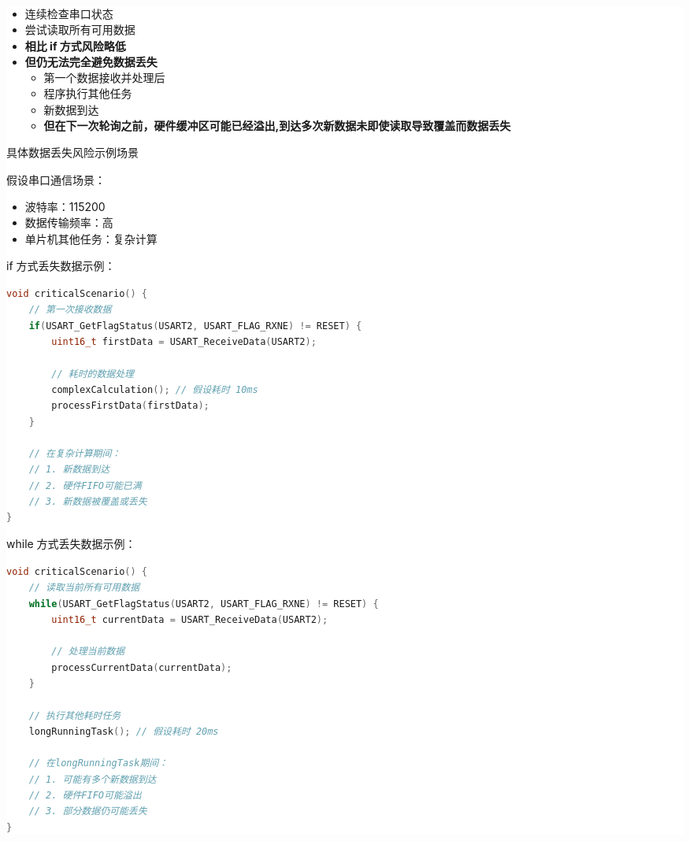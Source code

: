 - 连续检查串口状态
- 尝试读取所有可用数据
- **相比 if 方式风险略低**
- **但仍无法完全避免数据丢失**
  - 第一个数据接收并处理后
  - 程序执行其他任务
  - 新数据到达
  - **但在下一次轮询之前，硬件缓冲区可能已经溢出,到达多次新数据未即使读取导致覆盖而数据丢失**

具体数据丢失风险示例场景

假设串口通信场景：

- 波特率：115200
- 数据传输频率：高
- 单片机其他任务：复杂计算

if 方式丢失数据示例：

```c
void criticalScenario() {
    // 第一次接收数据
    if(USART_GetFlagStatus(USART2, USART_FLAG_RXNE) != RESET) {
        uint16_t firstData = USART_ReceiveData(USART2);
        
        // 耗时的数据处理
        complexCalculation(); // 假设耗时 10ms
        processFirstData(firstData);
    }

    // 在复杂计算期间：
    // 1. 新数据到达
    // 2. 硬件FIFO可能已满
    // 3. 新数据被覆盖或丢失
}
```

while 方式丢失数据示例：

```c
void criticalScenario() {
    // 读取当前所有可用数据
    while(USART_GetFlagStatus(USART2, USART_FLAG_RXNE) != RESET) {
        uint16_t currentData = USART_ReceiveData(USART2);
        
        // 处理当前数据
        processCurrentData(currentData);
    }

    // 执行其他耗时任务
    longRunningTask(); // 假设耗时 20ms

    // 在longRunningTask期间：
    // 1. 可能有多个新数据到达
    // 2. 硬件FIFO可能溢出
    // 3. 部分数据仍可能丢失
}
```
